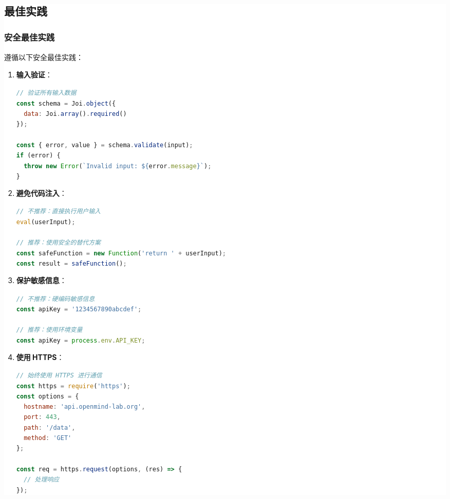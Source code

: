 
## 最佳实践

### 安全最佳实践

遵循以下安全最佳实践：

1. **输入验证**：
   ```javascript
   // 验证所有输入数据
   const schema = Joi.object({
     data: Joi.array().required()
   });
   
   const { error, value } = schema.validate(input);
   if (error) {
     throw new Error(`Invalid input: ${error.message}`);
   }
   ```

2. **避免代码注入**：
   ```javascript
   // 不推荐：直接执行用户输入
   eval(userInput);
   
   // 推荐：使用安全的替代方案
   const safeFunction = new Function('return ' + userInput);
   const result = safeFunction();
   ```

3. **保护敏感信息**：
   ```javascript
   // 不推荐：硬编码敏感信息
   const apiKey = '1234567890abcdef';
   
   // 推荐：使用环境变量
   const apiKey = process.env.API_KEY;
   ```

4. **使用 HTTPS**：
   ```javascript
   // 始终使用 HTTPS 进行通信
   const https = require('https');
   const options = {
     hostname: 'api.openmind-lab.org',
     port: 443,
     path: '/data',
     method: 'GET'
   };
   
   const req = https.request(options, (res) => {
     // 处理响应
   });
   ```
